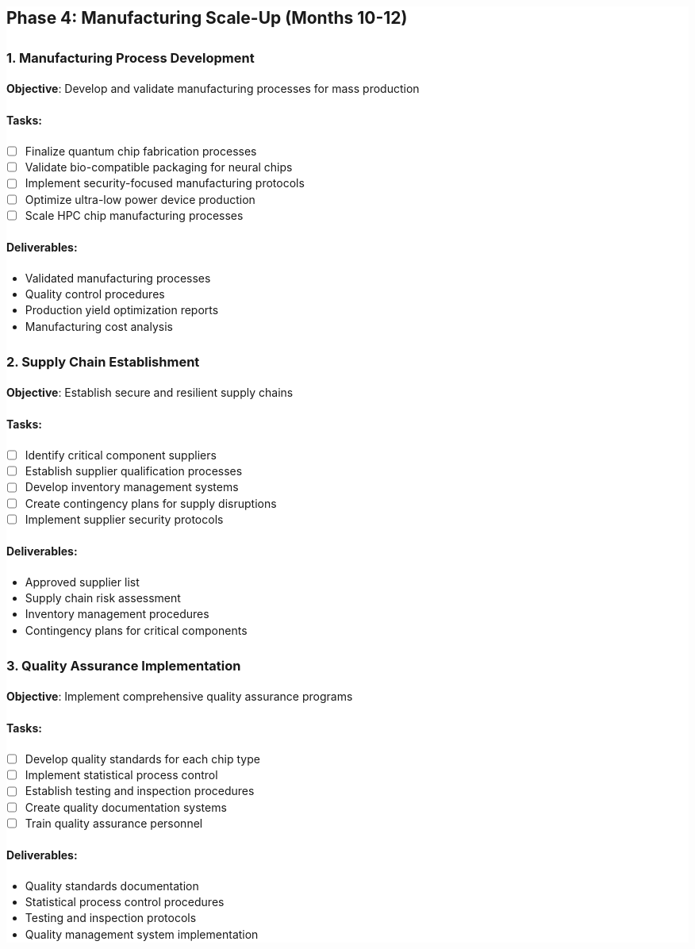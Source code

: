 ## Phase 4: Manufacturing Scale-Up (Months 10-12)

### 1. Manufacturing Process Development
**Objective**: Develop and validate manufacturing processes for mass production

#### Tasks:
- [ ] Finalize quantum chip fabrication processes
- [ ] Validate bio-compatible packaging for neural chips
- [ ] Implement security-focused manufacturing protocols
- [ ] Optimize ultra-low power device production
- [ ] Scale HPC chip manufacturing processes

#### Deliverables:
- Validated manufacturing processes
- Quality control procedures
- Production yield optimization reports
- Manufacturing cost analysis

### 2. Supply Chain Establishment
**Objective**: Establish secure and resilient supply chains

#### Tasks:
- [ ] Identify critical component suppliers
- [ ] Establish supplier qualification processes
- [ ] Develop inventory management systems
- [ ] Create contingency plans for supply disruptions
- [ ] Implement supplier security protocols

#### Deliverables:
- Approved supplier list
- Supply chain risk assessment
- Inventory management procedures
- Contingency plans for critical components

### 3. Quality Assurance Implementation
**Objective**: Implement comprehensive quality assurance programs

#### Tasks:
- [ ] Develop quality standards for each chip type
- [ ] Implement statistical process control
- [ ] Establish testing and inspection procedures
- [ ] Create quality documentation systems
- [ ] Train quality assurance personnel

#### Deliverables:
- Quality standards documentation
- Statistical process control procedures
- Testing and inspection protocols
- Quality management system implementation

